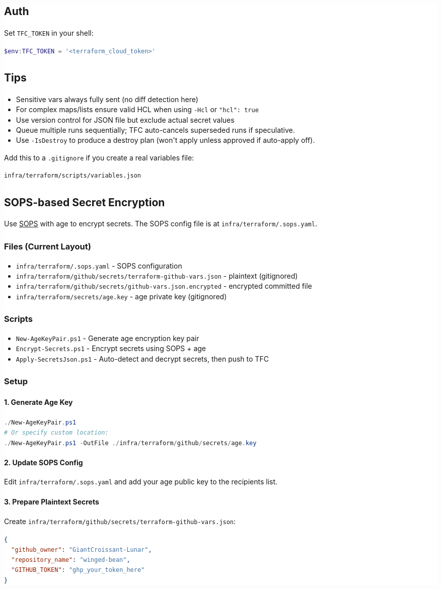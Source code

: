 ## Auth
Set `TFC_TOKEN` in your shell:
```powershell
$env:TFC_TOKEN = '<terraform_cloud_token>'
```

## Tips
- Sensitive vars always fully sent (no diff detection here)
- For complex maps/lists ensure valid HCL when using `-Hcl` or `"hcl": true`
- Use version control for JSON file but exclude actual secret values
- Queue multiple runs sequentially; TFC auto-cancels superseded runs if speculative.
- Use `-IsDestroy` to produce a destroy plan (won't apply unless approved if auto-apply off).

Add this to a `.gitignore` if you create a real variables file:
```
infra/terraform/scripts/variables.json
```

## SOPS-based Secret Encryption
Use [SOPS](https://getsops.io) with age to encrypt secrets. The SOPS config file is at `infra/terraform/.sops.yaml`.

### Files (Current Layout)
- `infra/terraform/.sops.yaml` - SOPS configuration
- `infra/terraform/github/secrets/terraform-github-vars.json` - plaintext (gitignored)
- `infra/terraform/github/secrets/github-vars.json.encrypted` - encrypted committed file
- `infra/terraform/secrets/age.key` - age private key (gitignored)

### Scripts
- `New-AgeKeyPair.ps1` - Generate age encryption key pair
- `Encrypt-Secrets.ps1` - Encrypt secrets using SOPS + age
- `Apply-SecretsJson.ps1` - Auto-detect and decrypt secrets, then push to TFC

### Setup

#### 1. Generate Age Key
```powershell
./New-AgeKeyPair.ps1
# Or specify custom location:
./New-AgeKeyPair.ps1 -OutFile ./infra/terraform/github/secrets/age.key
```

#### 2. Update SOPS Config
Edit `infra/terraform/.sops.yaml` and add your age public key to the recipients list.

#### 3. Prepare Plaintext Secrets
Create `infra/terraform/github/secrets/terraform-github-vars.json`:
```json
{
  "github_owner": "GiantCroissant-Lunar",
  "repository_name": "winged-bean",
  "GITHUB_TOKEN": "ghp_your_token_here"
}
```
